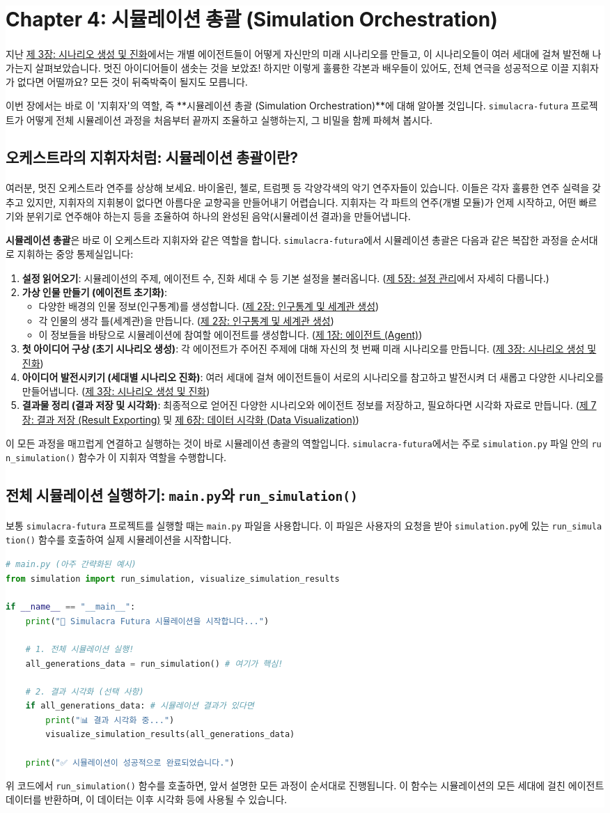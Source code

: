 # Chapter 4: 시뮬레이션 총괄 (Simulation Orchestration)


지난 [제 3장: 시나리오 생성 및 진화](03_시나리오_생성_및_진화__scenario_generation_and_evolution__.md)에서는 개별 에이전트들이 어떻게 자신만의 미래 시나리오를 만들고, 이 시나리오들이 여러 세대에 걸쳐 발전해 나가는지 살펴보았습니다. 멋진 아이디어들이 샘솟는 것을 보았죠! 하지만 이렇게 훌륭한 각본과 배우들이 있어도, 전체 연극을 성공적으로 이끌 지휘자가 없다면 어떨까요? 모든 것이 뒤죽박죽이 될지도 모릅니다.

이번 장에서는 바로 이 '지휘자'의 역할, 즉 **시뮬레이션 총괄 (Simulation Orchestration)**에 대해 알아볼 것입니다. `simulacra-futura` 프로젝트가 어떻게 전체 시뮬레이션 과정을 처음부터 끝까지 조율하고 실행하는지, 그 비밀을 함께 파헤쳐 봅시다.

## 오케스트라의 지휘자처럼: 시뮬레이션 총괄이란?

여러분, 멋진 오케스트라 연주를 상상해 보세요. 바이올린, 첼로, 트럼펫 등 각양각색의 악기 연주자들이 있습니다. 이들은 각자 훌륭한 연주 실력을 갖추고 있지만, 지휘자의 지휘봉이 없다면 아름다운 교향곡을 만들어내기 어렵습니다. 지휘자는 각 파트의 연주(개별 모듈)가 언제 시작하고, 어떤 빠르기와 분위기로 연주해야 하는지 등을 조율하여 하나의 완성된 음악(시뮬레이션 결과)을 만들어냅니다.

**시뮬레이션 총괄**은 바로 이 오케스트라 지휘자와 같은 역할을 합니다. `simulacra-futura`에서 시뮬레이션 총괄은 다음과 같은 복잡한 과정을 순서대로 지휘하는 중앙 통제실입니다:

1.  **설정 읽어오기**: 시뮬레이션의 주제, 에이전트 수, 진화 세대 수 등 기본 설정을 불러옵니다. ([제 5장: 설정 관리](05_설정_관리__configuration_management__.md)에서 자세히 다룹니다.)
2.  **가상 인물 만들기 (에이전트 초기화)**:
    *   다양한 배경의 인물 정보(인구통계)를 생성합니다. ([제 2장: 인구통계 및 세계관 생성](02_인구통계_및_세계관_생성__demographic_and_worldview_generation__.md))
    *   각 인물의 생각 틀(세계관)을 만듭니다. ([제 2장: 인구통계 및 세계관 생성](02_인구통계_및_세계관_생성__demographic_and_worldview_generation__.md))
    *   이 정보들을 바탕으로 시뮬레이션에 참여할 에이전트를 생성합니다. ([제 1장: 에이전트 (Agent)](01_에이전트__agent__.md))
3.  **첫 아이디어 구상 (초기 시나리오 생성)**: 각 에이전트가 주어진 주제에 대해 자신의 첫 번째 미래 시나리오를 만듭니다. ([제 3장: 시나리오 생성 및 진화](03_시나리오_생성_및_진화__scenario_generation_and_evolution__.md))
4.  **아이디어 발전시키기 (세대별 시나리오 진화)**: 여러 세대에 걸쳐 에이전트들이 서로의 시나리오를 참고하고 발전시켜 더 새롭고 다양한 시나리오를 만들어냅니다. ([제 3장: 시나리오 생성 및 진화](03_시나리오_생성_및_진화__scenario_generation_and_evolution__.md))
5.  **결과물 정리 (결과 저장 및 시각화)**: 최종적으로 얻어진 다양한 시나리오와 에이전트 정보를 저장하고, 필요하다면 시각화 자료로 만듭니다. ([제 7장: 결과 저장 (Result Exporting)](07_결과_저장__result_exporting__.md) 및 [제 6장: 데이터 시각화 (Data Visualization)](06_데이터_시각화__data_visualization__.md))

이 모든 과정을 매끄럽게 연결하고 실행하는 것이 바로 시뮬레이션 총괄의 역할입니다. `simulacra-futura`에서는 주로 `simulation.py` 파일 안의 `run_simulation()` 함수가 이 지휘자 역할을 수행합니다.

## 전체 시뮬레이션 실행하기: `main.py`와 `run_simulation()`

보통 `simulacra-futura` 프로젝트를 실행할 때는 `main.py` 파일을 사용합니다. 이 파일은 사용자의 요청을 받아 `simulation.py`에 있는 `run_simulation()` 함수를 호출하여 실제 시뮬레이션을 시작합니다.

```python
# main.py (아주 간략화된 예시)
from simulation import run_simulation, visualize_simulation_results

if __name__ == "__main__":
    print("🚀 Simulacra Futura 시뮬레이션을 시작합니다...")
    
    # 1. 전체 시뮬레이션 실행!
    all_generations_data = run_simulation() # 여기가 핵심!
    
    # 2. 결과 시각화 (선택 사항)
    if all_generations_data: # 시뮬레이션 결과가 있다면
        print("📊 결과 시각화 중...")
        visualize_simulation_results(all_generations_data)
    
    print("✅ 시뮬레이션이 성공적으로 완료되었습니다.")
```
위 코드에서 `run_simulation()` 함수를 호출하면, 앞서 설명한 모든 과정이 순서대로 진행됩니다. 이 함수는 시뮬레이션의 모든 세대에 걸친 에이전트 데이터를 반환하며, 이 데이터는 이후 시각화 등에 사용될 수 있습니다.
